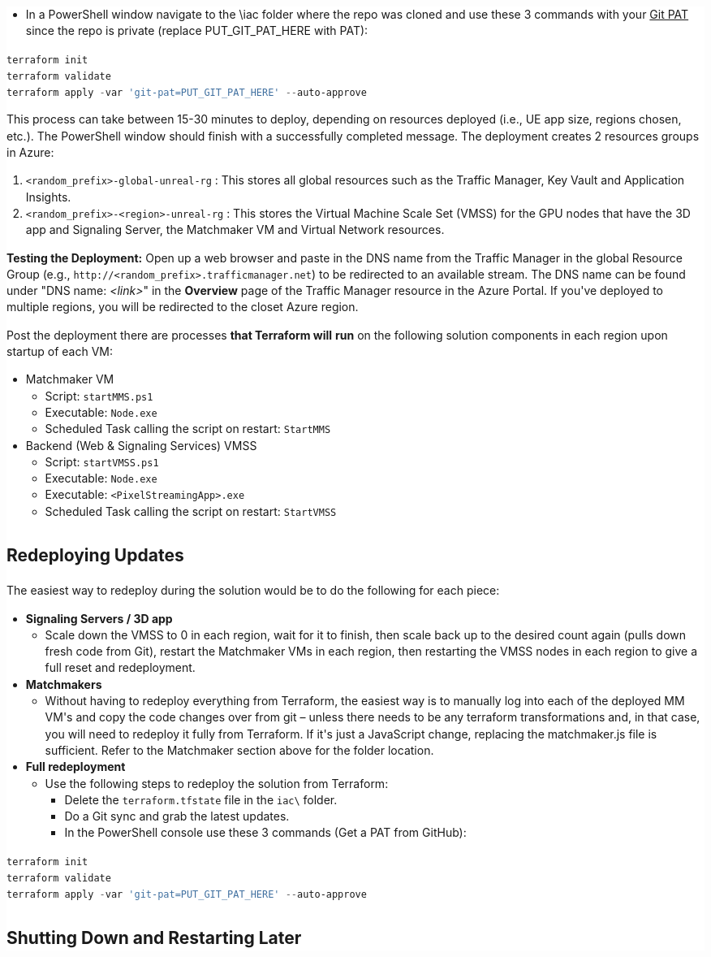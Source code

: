 - In a PowerShell window navigate to the \iac folder where the repo was cloned and use these 3 commands with your [Git PAT](https://docs.github.com/en/github/authenticating-to-github/creating-a-personal-access-token) since the repo is private (replace PUT_GIT_PAT_HERE with PAT):
```powershell
terraform init
terraform validate
terraform apply -var 'git-pat=PUT_GIT_PAT_HERE' --auto-approve
```
This process can take between 15-30 minutes to deploy, depending on resources deployed (i.e., UE app size, regions chosen, etc.). The PowerShell window should finish with a successfully completed message. The deployment creates 2 resources groups in Azure:

1. `<random_prefix>-global-unreal-rg` : This stores all global resources such as the Traffic Manager, Key Vault and Application Insights.
2. `<random_prefix>-<region>-unreal-rg` : This stores the Virtual Machine Scale Set (VMSS) for the GPU nodes that have the 3D app and Signaling Server, the Matchmaker VM and Virtual Network resources.

**Testing the Deployment:** Open up a web browser and paste in the DNS name from the Traffic Manager in the global Resource Group (e.g., `http://<random_prefix>.trafficmanager.net`) to be redirected to an available stream. The DNS name can be found under &quot;DNS name: _&lt;link&gt;_&quot; in the **Overview** page of the Traffic Manager resource in the Azure Portal. If you&#39;ve deployed to multiple regions, you will be redirected to the closet Azure region.

Post the deployment there are processes **that Terraform will**  **run** on the following solution components in each region upon startup of each VM:

- Matchmaker VM
  - Script: `startMMS.ps1`
  - Executable: `Node.exe`
  - Scheduled Task calling the script on restart: `StartMMS`
- Backend (Web &amp; Signaling Services) VMSS
  - Script: `startVMSS.ps1`
  - Executable: `Node.exe`
  - Executable: `<PixelStreamingApp>.exe`
  - Scheduled Task calling the script on restart: `StartVMSS`

## Redeploying Updates

The easiest way to redeploy during the solution would be to do the following for each piece:

- **Signaling Servers / 3D app**
  - Scale down the VMSS to 0 in each region, wait for it to finish, then scale back up to the desired count again (pulls down fresh code from Git), restart the Matchmaker VMs in each region, then restarting the VMSS nodes in each region to give a full reset and redeployment.
- **Matchmakers**
  - Without having to redeploy everything from Terraform, the easiest way is to manually log into each of the deployed MM VM&#39;s and copy the code changes over from git – unless there needs to be any terraform transformations and, in that case, you will need to redeploy it fully from Terraform. If it&#39;s just a JavaScript change, replacing the matchmaker.js file is sufficient. Refer to the Matchmaker section above for the folder location.
- **Full redeployment**
  - Use the following steps to redeploy the solution from Terraform:
    - Delete the `terraform.tfstate` file in the `iac\` folder.
    - Do a Git sync and grab the latest updates.
    - In the PowerShell console use these 3 commands (Get a PAT from GitHub):
```powershell
terraform init
terraform validate
terraform apply -var 'git-pat=PUT_GIT_PAT_HERE' --auto-approve
```
## Shutting Down and Restarting Later
